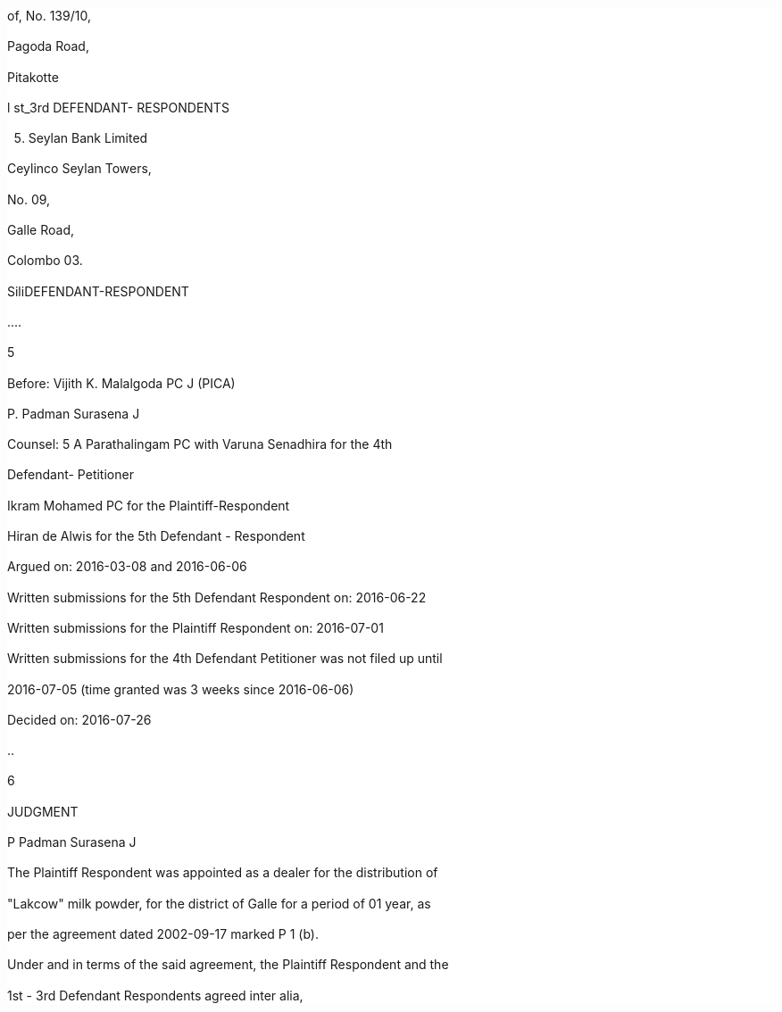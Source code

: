 of, No. 139/10,

Pagoda Road,

Pitakotte

l st_3rd DEFENDANT- RESPONDENTS

5. Seylan Bank Limited

Ceylinco Seylan Towers,

No. 09,

Galle Road,

Colombo 03.

SiliDEFENDANT-RESPONDENT

....

5

Before: Vijith K. Malalgoda PC J (PICA)

P. Padman Surasena J

Counsel: 5 A Parathalingam PC with Varuna Senadhira for the 4th

Defendant- Petitioner

Ikram Mohamed PC for the Plaintiff-Respondent

Hiran de Alwis for the 5th Defendant - Respondent

Argued on: 2016-03-08 and 2016-06-06

Written submissions for the 5th Defendant Respondent on: 2016-06-22

Written submissions for the Plaintiff Respondent on: 2016-07-01

Written submissions for the 4th Defendant Petitioner was not filed up until

2016-07-05 (time granted was 3 weeks since 2016-06-06)

Decided on: 2016-07-26

..

6

JUDGMENT

P Padman Surasena J

The Plaintiff Respondent was appointed as a dealer for the distribution of

"Lakcow" milk powder, for the district of Galle for a period of 01 year, as

per the agreement dated 2002-09-17 marked P 1 (b).

Under and in terms of the said agreement, the Plaintiff Respondent and the

1st - 3rd Defendant Respondents agreed inter alia,
